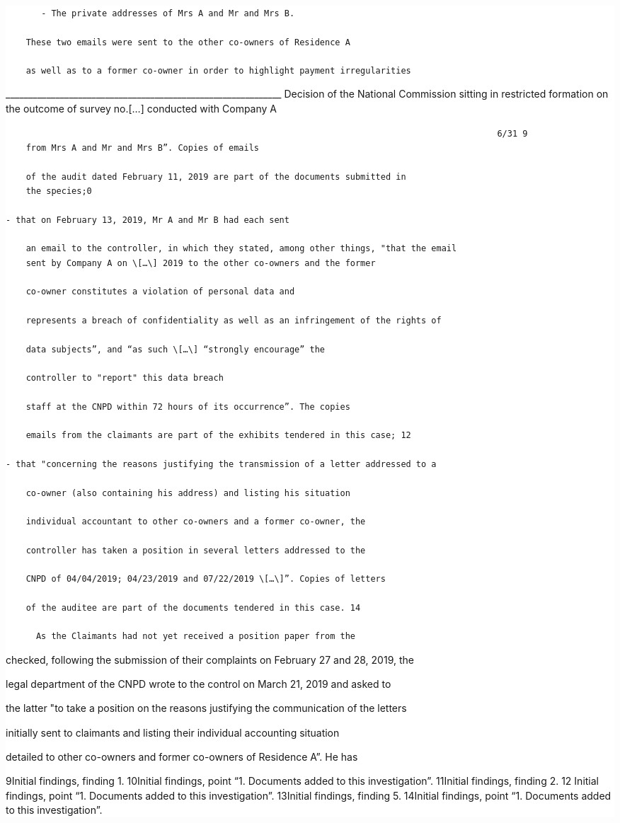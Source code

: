            - The private addresses of Mrs A and Mr and Mrs B.

        These two emails were sent to the other co-owners of Residence A

        as well as to a former co-owner in order to highlight payment irregularities

   \_\_\_\_\_\_\_\_\_\_\_\_\_\_\_\_\_\_\_\_\_\_\_\_\_\_\_\_\_\_\_\_\_\_\_\_\_\_\_\_\_\_\_\_\_\_\_\_\_\_\_\_\_\_\_\_\_\_\_\_\_
              Decision of the National Commission sitting in restricted formation on the outcome of
                               survey no.\[…\] conducted with Company A

                                                                                                     6/31 9
        from Mrs A and Mr and Mrs B”. Copies of emails

        of the audit dated February 11, 2019 are part of the documents submitted in
        the species;0

    - that on February 13, 2019, Mr A and Mr B had each sent

        an email to the controller, in which they stated, among other things, "that the email
        sent by Company A on \[…\] 2019 to the other co-owners and the former

        co-owner constitutes a violation of personal data and

        represents a breach of confidentiality as well as an infringement of the rights of

        data subjects”, and “as such \[…\] “strongly encourage” the

        controller to "report" this data breach

        staff at the CNPD within 72 hours of its occurrence”. The copies

        emails from the claimants are part of the exhibits tendered in this case; 12

    - that "concerning the reasons justifying the transmission of a letter addressed to a

        co-owner (also containing his address) and listing his situation

        individual accountant to other co-owners and a former co-owner, the

        controller has taken a position in several letters addressed to the

        CNPD of 04/04/2019; 04/23/2019 and 07/22/2019 \[…\]”. Copies of letters

        of the auditee are part of the documents tendered in this case. 14

          As the Claimants had not yet received a position paper from the

checked, following the submission of their complaints on February 27 and 28, 2019, the

legal department of the CNPD wrote to the control on March 21, 2019 and asked to

the latter "to take a position on the reasons justifying the communication of the letters

initially sent to claimants and listing their individual accounting situation

detailed to other co-owners and former co-owners of Residence A”. He has

9Initial findings, finding 1.
10Initial findings, point “1. Documents added to this investigation”.
11Initial findings, finding 2.
12
  Initial findings, point “1. Documents added to this investigation”.
13Initial findings, finding 5.
14Initial findings, point “1. Documents added to this investigation”.
